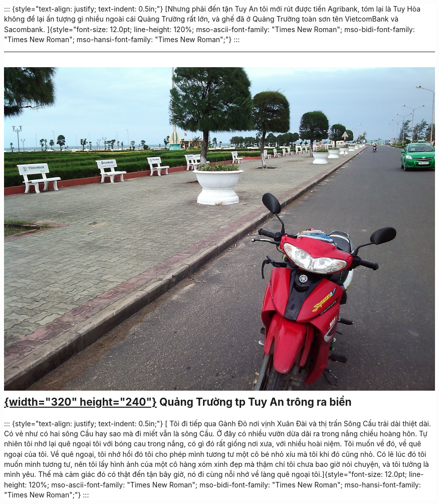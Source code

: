::: {style="text-align: justify; text-indent: 0.5in;"}
[Nhưng phải đến tận Tuy An tôi mới rút được tiền Agribank, tóm lại là
Tuy Hòa không để lại ấn tượng gì nhiều ngoài cái Quảng Trường rất lớn,
và ghế đã ở Quảng Trường toàn sơn tên VietcomBank và
Sacombank. ]{style="font-size: 12.0pt; line-height: 120%; mso-ascii-font-family: \"Times New Roman\"; mso-bidi-font-family: \"Times New Roman\"; mso-hansi-font-family: \"Times New Roman\";"}
:::

  -----------------------------------------------------------------------------------------------------------------------------------------------------------------------------------
   [![](/assets/2012/03/IMG_20120311_155832.jpg){width="320" height="240"}](http://2.bp.blogspot.com/-jjRQ2h3hvcA/T2f_sEcXq3I/AAAAAAAAB3Y/_qdfR9m78P0/s1600/IMG_20120311_155832.jpg)
                                                                         Quảng Trường tp Tuy An trông ra biển
  -----------------------------------------------------------------------------------------------------------------------------------------------------------------------------------

::: {style="text-align: justify; text-indent: 0.5in;"}
[ Tôi đi tiếp qua Gành Đỏ nơi vịnh Xuân Đài và thị trấn Sông Cầu trải
dài thiệt dài. Có vẻ như có hai sông Cầu hay sao mà đi miết vẫn là sông
Cầu. Ở đây có nhiều vườn dừa dãi ra trong nắng chiều hoàng hôn. Tự nhiên
tôi nhớ lại quê ngoại tôi với bóng cau trong nắng, có gì đó rất giống
nơi xưa, với nhiều hoài niệm. Tôi muốn về đó, về quê ngoại của tôi. Về
quê ngoại, tôi nhớ hồi đó tôi cho phép mình tương tư một cô bé nhỏ xíu
mà tôi khi đó cũng nhỏ. Có lẽ lúc đó tôi muốn mình tương tư, nên tôi lấy
hình ảnh của một cô hàng xóm xinh đẹp mà thậm chí tôi chưa bao giờ nói
chuyện, và tôi tưởng là mình yêu. Thế mà cảm giác đó có thật đến tận bây
giờ, nó đi cùng nỗi nhớ về làng quê ngoại
tôi.]{style="font-size: 12.0pt; line-height: 120%; mso-ascii-font-family: \"Times New Roman\"; mso-bidi-font-family: \"Times New Roman\"; mso-hansi-font-family: \"Times New Roman\";"}
:::
